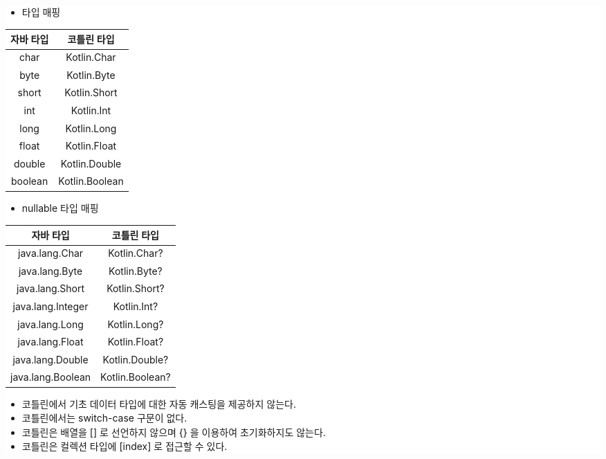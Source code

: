 - 타입 매핑

|자바 타입|코틀린 타입|
|:---:|:---:|
|char| Kotlin.Char
|byte|Kotlin.Byte|
|short|Kotlin.Short|
|int|Kotlin.Int|
|long|Kotlin.Long|
|float|Kotlin.Float|
|double|Kotlin.Double|
|boolean|Kotlin.Boolean|

- nullable 타입 매핑

|자바 타입|코틀린 타입|
|:---:|:---:|
|java.lang.Char|Kotlin.Char?|
|java.lang.Byte|Kotlin.Byte?|
|java.lang.Short|Kotlin.Short?|
|java.lang.Integer|Kotlin.Int?|
|java.lang.Long|Kotlin.Long?|
|java.lang.Float|Kotlin.Float?|
|java.lang.Double|Kotlin.Double?|
|java.lang.Boolean|Kotlin.Boolean?|

- 코틀린에서 기초 데이터 타입에 대한 자동 캐스팅을 제공하지 않는다.
- 코틀린에서는 switch-case 구문이 없다.
- 코틀린은 배열을 [] 로 선언하지 않으며 {} 을 이용하여 초기화하지도 않는다.
- 코틀린은 컬렉션 타입에 [index] 로 접근할 수 있다.
